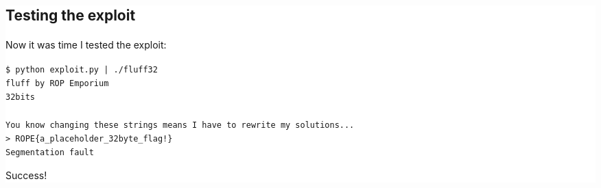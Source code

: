 ## Testing the exploit
Now it was time I tested the exploit:
```
$ python exploit.py | ./fluff32
fluff by ROP Emporium
32bits

You know changing these strings means I have to rewrite my solutions...
> ROPE{a_placeholder_32byte_flag!}
Segmentation fault
```
Success!


